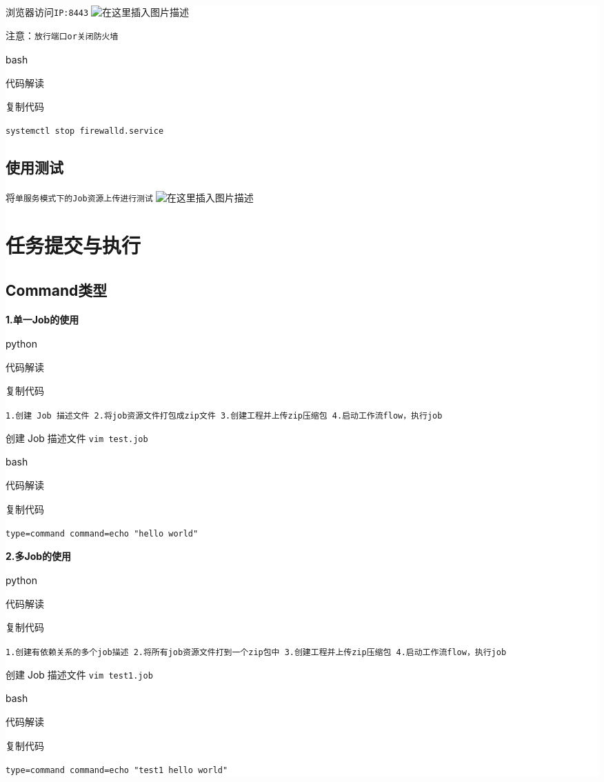 浏览器访问`IP:8443` ![在这里插入图片描述](https://p3-juejin.byteimg.com/tos-cn-i-k3u1fbpfcp/7162ed73aa224720bd5dc36b7b57d3a8~tplv-k3u1fbpfcp-zoom-in-crop-mark:1512:0:0:0.awebp)

注意：`放行端口or关闭防火墙`

bash

 代码解读

复制代码

`systemctl stop firewalld.service`

使用测试
----

将`单服务模式下的Job资源上传进行测试` ![在这里插入图片描述](https://p3-juejin.byteimg.com/tos-cn-i-k3u1fbpfcp/7d5faf9264dc457fb3dfb0e0263b0a90~tplv-k3u1fbpfcp-zoom-in-crop-mark:1512:0:0:0.awebp)

任务提交与执行
=======

Command类型
---------

**1.单一Job的使用**

python

 代码解读

复制代码

`1.创建 Job 描述文件 2.将job资源文件打包成zip文件 3.创建工程并上传zip压缩包 4.启动工作流flow，执行job`

创建 Job 描述文件 `vim test.job`

bash

 代码解读

复制代码

`type=command command=echo "hello world"`

**2.多Job的使用**

python

 代码解读

复制代码

`1.创建有依赖关系的多个job描述 2.将所有job资源文件打到一个zip包中 3.创建工程并上传zip压缩包 4.启动工作流flow，执行job`

创建 Job 描述文件 `vim test1.job`

bash

 代码解读

复制代码

`type=command command=echo "test1 hello world"`
